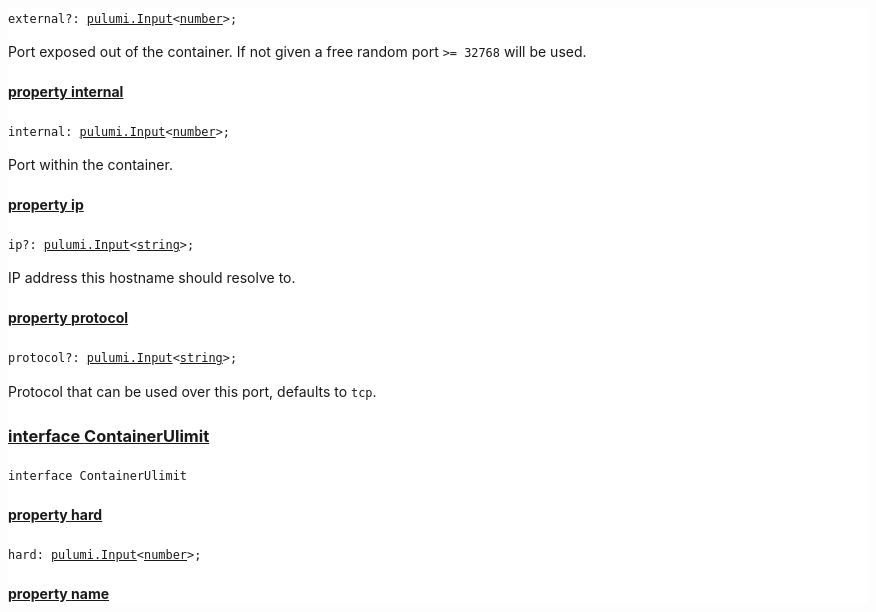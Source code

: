 <pre class="highlight"><code><span class='kd'></span>external?: <a href='/docs/reference/pkg/nodejs/pulumi/pulumi/#Input'>pulumi.Input</a>&lt;<span class='kd'><a href='https://developer.mozilla.org/en-US/docs/Web/JavaScript/Reference/Global_Objects/Number'>number</a></span>&gt;;</code></pre>

Port exposed out of the container. If not given a free random port `>= 32768` will be used.

<h4 class="pdoc-member-header" id="ContainerPort-internal">
<a class="pdoc-child-name" href="https://github.com/pulumi/pulumi-docker/blob/{{< param git_sha >}}/sdk/nodejs/types/input.ts#L205">property <b>internal</b></a>
</h4>

<pre class="highlight"><code><span class='kd'></span>internal: <a href='/docs/reference/pkg/nodejs/pulumi/pulumi/#Input'>pulumi.Input</a>&lt;<span class='kd'><a href='https://developer.mozilla.org/en-US/docs/Web/JavaScript/Reference/Global_Objects/Number'>number</a></span>&gt;;</code></pre>

Port within the container.

<h4 class="pdoc-member-header" id="ContainerPort-ip">
<a class="pdoc-child-name" href="https://github.com/pulumi/pulumi-docker/blob/{{< param git_sha >}}/sdk/nodejs/types/input.ts#L209">property <b>ip</b></a>
</h4>

<pre class="highlight"><code><span class='kd'></span>ip?: <a href='/docs/reference/pkg/nodejs/pulumi/pulumi/#Input'>pulumi.Input</a>&lt;<span class='kd'><a href='https://developer.mozilla.org/en-US/docs/Web/JavaScript/Reference/Global_Objects/String'>string</a></span>&gt;;</code></pre>

IP address this hostname should resolve to.

<h4 class="pdoc-member-header" id="ContainerPort-protocol">
<a class="pdoc-child-name" href="https://github.com/pulumi/pulumi-docker/blob/{{< param git_sha >}}/sdk/nodejs/types/input.ts#L214">property <b>protocol</b></a>
</h4>

<pre class="highlight"><code><span class='kd'></span>protocol?: <a href='/docs/reference/pkg/nodejs/pulumi/pulumi/#Input'>pulumi.Input</a>&lt;<span class='kd'><a href='https://developer.mozilla.org/en-US/docs/Web/JavaScript/Reference/Global_Objects/String'>string</a></span>&gt;;</code></pre>

Protocol that can be used over this port,
defaults to `tcp`.

<h3 class="pdoc-module-header" id="ContainerUlimit" data-link-title="ContainerUlimit">
    <a href="https://github.com/pulumi/pulumi-docker/blob/{{< param git_sha >}}/sdk/nodejs/types/input.ts#L217">
        interface <strong>ContainerUlimit</strong>
    </a>
</h3>

<pre class="highlight"><code><span class='kr'>interface</span> <span class='nx'>ContainerUlimit</span></code></pre>
<h4 class="pdoc-member-header" id="ContainerUlimit-hard">
<a class="pdoc-child-name" href="https://github.com/pulumi/pulumi-docker/blob/{{< param git_sha >}}/sdk/nodejs/types/input.ts#L218">property <b>hard</b></a>
</h4>

<pre class="highlight"><code><span class='kd'></span>hard: <a href='/docs/reference/pkg/nodejs/pulumi/pulumi/#Input'>pulumi.Input</a>&lt;<span class='kd'><a href='https://developer.mozilla.org/en-US/docs/Web/JavaScript/Reference/Global_Objects/Number'>number</a></span>&gt;;</code></pre>
<h4 class="pdoc-member-header" id="ContainerUlimit-name">
<a class="pdoc-child-name" href="https://github.com/pulumi/pulumi-docker/blob/{{< param git_sha >}}/sdk/nodejs/types/input.ts#L219">property <b>name</b></a>
</h4>
